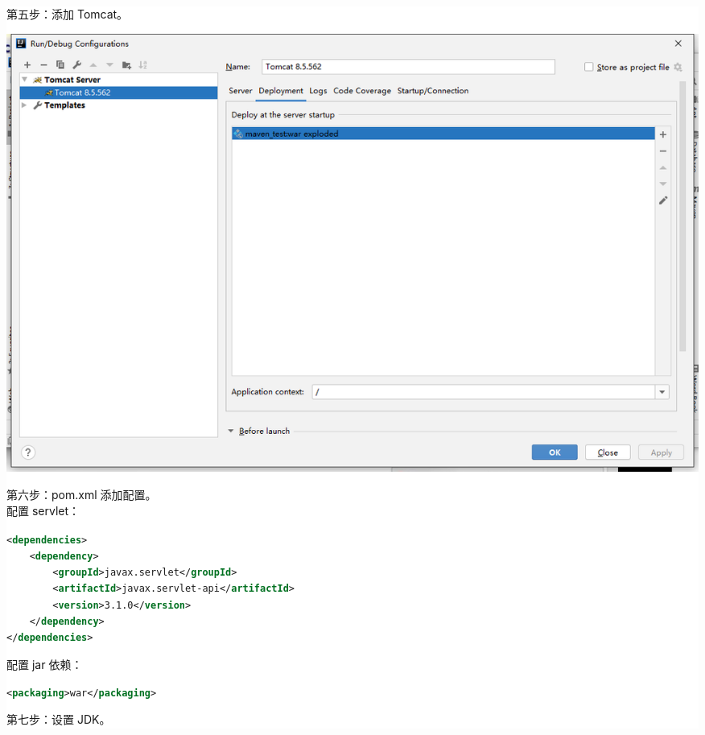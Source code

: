 第五步：添加 Tomcat。
<div align="center">
<img src="./img/p30.png">
</div>

第六步：pom.xml 添加配置。  
配置 servlet：
```xml
<dependencies>
    <dependency>
        <groupId>javax.servlet</groupId>
        <artifactId>javax.servlet-api</artifactId>
        <version>3.1.0</version>
    </dependency>
</dependencies>
```
配置 jar 依赖：
```xml
<packaging>war</packaging>
```


第七步：设置 JDK。
<div align="center">